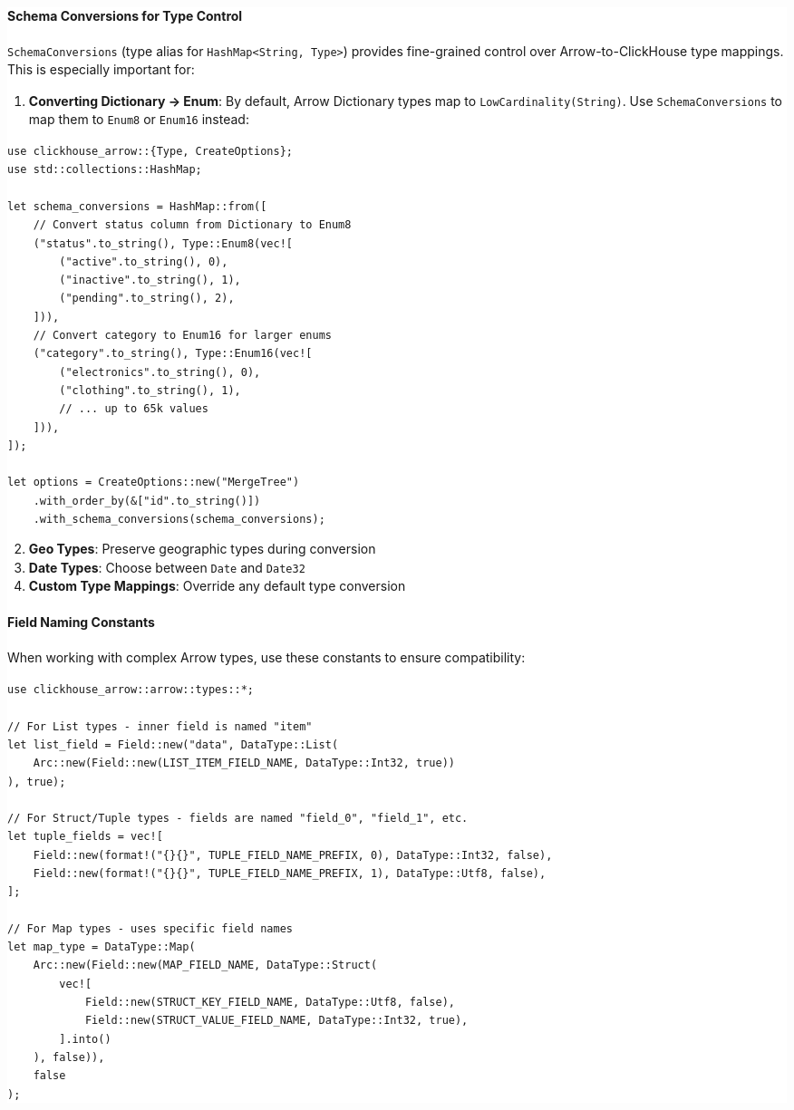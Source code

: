 
#### Schema Conversions for Type Control

`SchemaConversions` (type alias for `HashMap<String, Type>`) provides fine-grained control over Arrow-to-ClickHouse type mappings. This is especially important for:

1. **Converting Dictionary → Enum**: By default, Arrow Dictionary types map to `LowCardinality(String)`. Use `SchemaConversions` to map them to `Enum8` or `Enum16` instead:

```rust,ignore
use clickhouse_arrow::{Type, CreateOptions};
use std::collections::HashMap;

let schema_conversions = HashMap::from([
    // Convert status column from Dictionary to Enum8
    ("status".to_string(), Type::Enum8(vec![
        ("active".to_string(), 0),
        ("inactive".to_string(), 1),
        ("pending".to_string(), 2),
    ])),
    // Convert category to Enum16 for larger enums
    ("category".to_string(), Type::Enum16(vec![
        ("electronics".to_string(), 0),
        ("clothing".to_string(), 1),
        // ... up to 65k values
    ])),
]);

let options = CreateOptions::new("MergeTree")
    .with_order_by(&["id".to_string()])
    .with_schema_conversions(schema_conversions);
```

2. **Geo Types**: Preserve geographic types during conversion
3. **Date Types**: Choose between `Date` and `Date32`
4. **Custom Type Mappings**: Override any default type conversion

#### Field Naming Constants

When working with complex Arrow types, use these constants to ensure compatibility:

```rust,ignore
use clickhouse_arrow::arrow::types::*;

// For List types - inner field is named "item"
let list_field = Field::new("data", DataType::List(
    Arc::new(Field::new(LIST_ITEM_FIELD_NAME, DataType::Int32, true))
), true);

// For Struct/Tuple types - fields are named "field_0", "field_1", etc.
let tuple_fields = vec![
    Field::new(format!("{}{}", TUPLE_FIELD_NAME_PREFIX, 0), DataType::Int32, false),
    Field::new(format!("{}{}", TUPLE_FIELD_NAME_PREFIX, 1), DataType::Utf8, false),
];

// For Map types - uses specific field names
let map_type = DataType::Map(
    Arc::new(Field::new(MAP_FIELD_NAME, DataType::Struct(
        vec![
            Field::new(STRUCT_KEY_FIELD_NAME, DataType::Utf8, false),
            Field::new(STRUCT_VALUE_FIELD_NAME, DataType::Int32, true),
        ].into()
    ), false)),
    false
);
```
